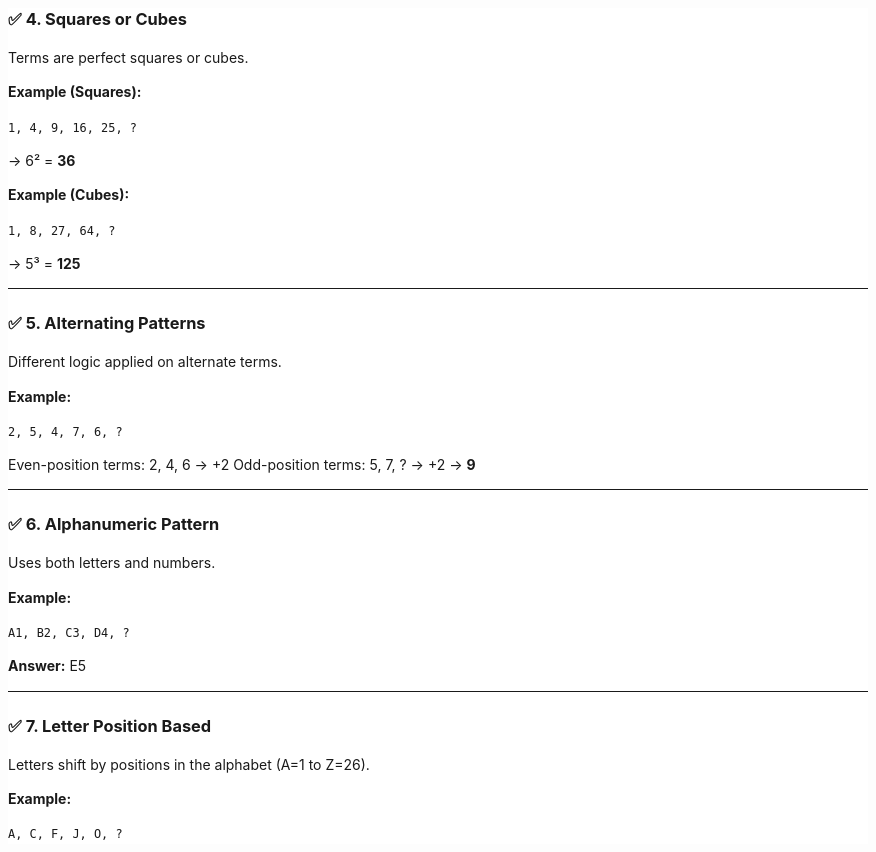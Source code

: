 
### ✅ 4. **Squares or Cubes**

Terms are perfect squares or cubes.

**Example (Squares):**

```text
1, 4, 9, 16, 25, ?
```

→ 6² = **36**

**Example (Cubes):**

```text
1, 8, 27, 64, ?
```

→ 5³ = **125**

---

### ✅ 5. **Alternating Patterns**

Different logic applied on alternate terms.

**Example:**

```text
2, 5, 4, 7, 6, ?
```

Even-position terms: 2, 4, 6 → +2
Odd-position terms: 5, 7, ? → +2 → **9**

---

### ✅ 6. **Alphanumeric Pattern**

Uses both letters and numbers.

**Example:**

```text
A1, B2, C3, D4, ?
```

**Answer:** E5

---

### ✅ 7. **Letter Position Based**

Letters shift by positions in the alphabet (A=1 to Z=26).

**Example:**

```text
A, C, F, J, O, ?
```
